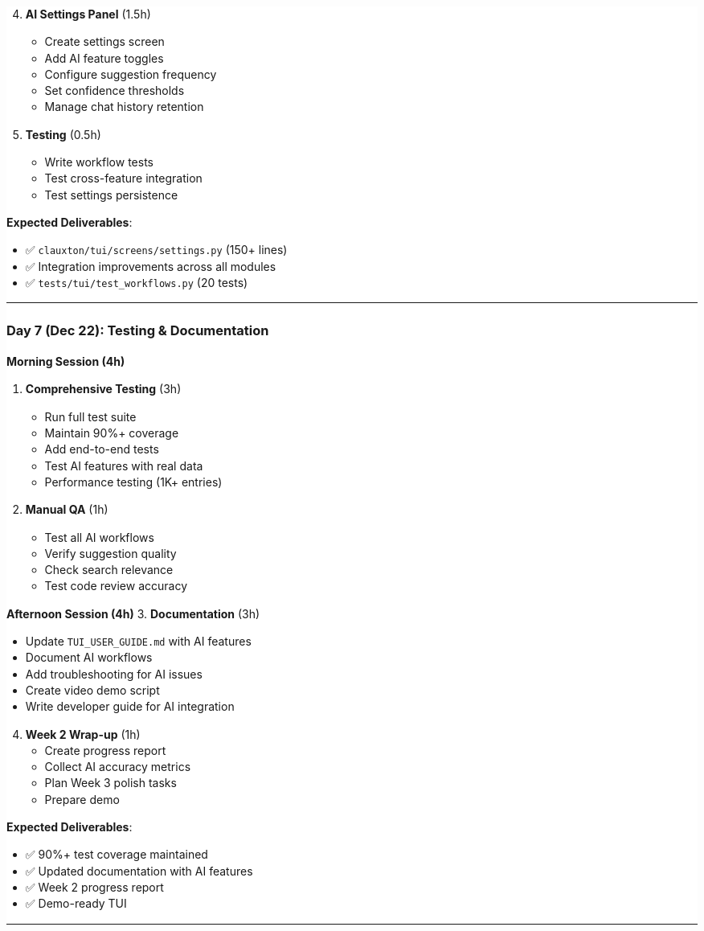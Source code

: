 4. **AI Settings Panel** (1.5h)
   - Create settings screen
   - Add AI feature toggles
   - Configure suggestion frequency
   - Set confidence thresholds
   - Manage chat history retention

5. **Testing** (0.5h)
   - Write workflow tests
   - Test cross-feature integration
   - Test settings persistence

**Expected Deliverables**:
- ✅ `clauxton/tui/screens/settings.py` (150+ lines)
- ✅ Integration improvements across all modules
- ✅ `tests/tui/test_workflows.py` (20 tests)

---

### Day 7 (Dec 22): Testing & Documentation

**Morning Session (4h)**
1. **Comprehensive Testing** (3h)
   - Run full test suite
   - Maintain 90%+ coverage
   - Add end-to-end tests
   - Test AI features with real data
   - Performance testing (1K+ entries)

2. **Manual QA** (1h)
   - Test all AI workflows
   - Verify suggestion quality
   - Check search relevance
   - Test code review accuracy

**Afternoon Session (4h)**
3. **Documentation** (3h)
   - Update `TUI_USER_GUIDE.md` with AI features
   - Document AI workflows
   - Add troubleshooting for AI issues
   - Create video demo script
   - Write developer guide for AI integration

4. **Week 2 Wrap-up** (1h)
   - Create progress report
   - Collect AI accuracy metrics
   - Plan Week 3 polish tasks
   - Prepare demo

**Expected Deliverables**:
- ✅ 90%+ test coverage maintained
- ✅ Updated documentation with AI features
- ✅ Week 2 progress report
- ✅ Demo-ready TUI

---